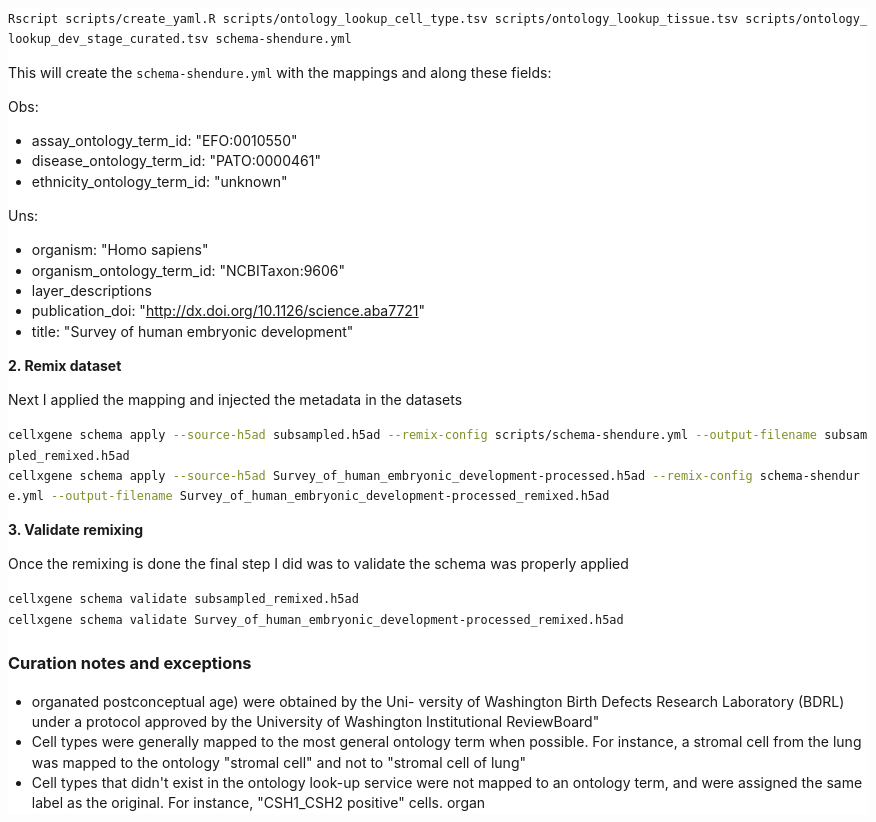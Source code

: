 ```bash
Rscript scripts/create_yaml.R scripts/ontology_lookup_cell_type.tsv scripts/ontology_lookup_tissue.tsv scripts/ontology_lookup_dev_stage_curated.tsv schema-shendure.yml
```

This will create the `schema-shendure.yml` with the mappings and along these fields:

Obs:

- assay_ontology_term_id: "EFO:0010550"
- disease_ontology_term_id: "PATO:0000461"
- ethnicity_ontology_term_id: "unknown"

Uns: 

- organism: "Homo sapiens"
- organism_ontology_term_id: "NCBITaxon:9606"
- layer_descriptions 
- publication_doi: "http://dx.doi.org/10.1126/science.aba7721"
- title: "Survey of human embryonic development"


**2. Remix dataset**

Next I applied the mapping and injected the metadata in the datasets

```bash
cellxgene schema apply --source-h5ad subsampled.h5ad --remix-config scripts/schema-shendure.yml --output-filename subsampled_remixed.h5ad
cellxgene schema apply --source-h5ad Survey_of_human_embryonic_development-processed.h5ad --remix-config schema-shendure.yml --output-filename Survey_of_human_embryonic_development-processed_remixed.h5ad
```

**3. Validate remixing**

Once the remixing is done the final step I did was to validate the schema was properly applied 

```bash
cellxgene schema validate subsampled_remixed.h5ad
cellxgene schema validate Survey_of_human_embryonic_development-processed_remixed.h5ad
```



### Curation notes and exceptions

- organated postconceptual age) were obtained by the Uni- versity of Washington Birth Defects Research Laboratory (BDRL) under a protocol approved by the University of Washington Institutional ReviewBoard"
- Cell types were generally mapped to the most general ontology term when possible. For instance, a stromal cell from the lung was mapped to the ontology "stromal cell" and not to "stromal cell of lung"
- Cell types that didn't exist in the ontology look-up service were not mapped to an ontology term, and were assigned the same label as the original. For instance, "CSH1_CSH2 positive" cells.
organ
